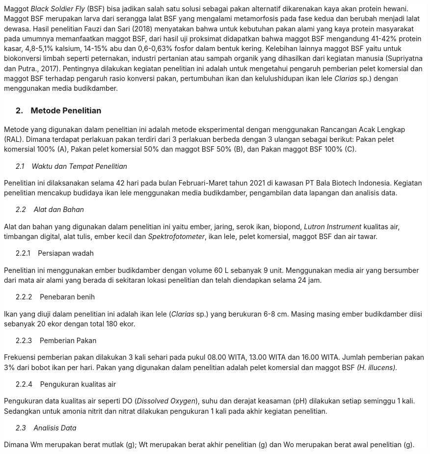 <p><span class="font3">Maggot </span><span class="font3" style="font-style:italic;">Black Soldier Fly</span><span class="font3"> (BSF) bisa jadikan salah satu solusi sebagai pakan alternatif dikarenakan kaya akan protein hewani. Maggot BSF merupakan larva dari serangga lalat BSF yang mengalami metamorfosis pada fase kedua dan berubah menjadi lalat dewasa. Hasil penelitian Fauzi dan Sari (2018) menyatakan bahwa untuk kebutuhan pakan alami yang kaya protein masyarakat pada umumnya memanfaatkan maggot BSF, dari hasil uji proksimat didapatkan bahwa maggot BSF mengandung 41-42% protein kasar, 4,8-5,1% kalsium, 14-15% abu dan 0,6-0,63% fosfor dalam bentuk kering. Kelebihan lainnya maggot BSF yaitu untuk biokonversi limbah seperti peternakan, industri pertanian atau sampah organik yang dihasilkan dari kegiatan manusia (Supriyatna dan Putra., 2017). Pentingnya dilakukan kegiatan penelitian ini adalah untuk mengetahui pengaruh pemberian pelet komersial dan maggot BSF terhadap pengaruh rasio konversi pakan, pertumbuhan ikan dan kelulushidupan ikan lele </span><span class="font3" style="font-style:italic;">Clarias</span><span class="font3"> sp.) dengan menggunakan media budikdamber.</span></p>
<ul style="list-style:none;"><li>
<h3><a name="bookmark4"></a><span class="font3" style="font-weight:bold;"><a name="bookmark5"></a>2. &nbsp;&nbsp;&nbsp;Metode Penelitian</span></h3></li></ul>
<p><span class="font3">Metode yang digunakan dalam penelitian ini adalah metode eksperimental dengan menggunakan Rancangan Acak Lengkap (RAL). Dimana terdapat perlakuan pakan terdiri dari 3 perlakuan berbeda dengan 3 ulangan sebagai berikut: Pakan pelet komersial 100% (A), Pakan pelet komersial 50% dan maggot BSF 50% (B), dan Pakan maggot BSF 100% (C).</span></p>
<ul style="list-style:none;"><li>
<p><span class="font3" style="font-style:italic;">2.1 &nbsp;&nbsp;&nbsp;Waktu dan Tempat Penelitian</span></p></li></ul>
<p><span class="font3">Penelitian ini dilaksanakan selama 42 hari pada bulan Februari-Maret tahun 2021 di kawasan PT Bala Biotech Indonesia. Kegiatan penelitian mencakup budidaya ikan lele menggunakan media budikdamber, pengambilan data lapangan dan analisis data.</span></p>
<ul style="list-style:none;"><li>
<p><span class="font3" style="font-style:italic;">2.2 &nbsp;&nbsp;&nbsp;Alat dan Bahan</span></p></li></ul>
<p><span class="font3">Alat dan bahan yang digunakan dalam penelitian ini yaitu ember, jaring, serok ikan, biopond, </span><span class="font3" style="font-style:italic;">Lutron Instrument</span><span class="font3"> kualitas air, timbangan digital, alat tulis, ember kecil dan </span><span class="font3" style="font-style:italic;">Spektrofotometer</span><span class="font3">, ikan lele, pelet komersial, maggot BSF dan air tawar.</span></p>
<ul style="list-style:none;"><li>
<p><span class="font3">2.2.1 &nbsp;&nbsp;&nbsp;Persiapan wadah</span></p></li></ul>
<p><span class="font3">Penelitian ini menggunakan ember budikdamber dengan volume 60 L sebanyak 9 unit. Menggunakan media air yang bersumber dari mata air alami yang berada di sekitaran lokasi penelitian dan telah diendapkan selama 24 jam.</span></p>
<ul style="list-style:none;"><li>
<p><span class="font3">2.2.2 &nbsp;&nbsp;&nbsp;Penebaran benih</span></p></li></ul>
<p><span class="font3">Ikan yang diuji dalam penelitian ini adalah ikan lele (</span><span class="font3" style="font-style:italic;">Clarias</span><span class="font3"> sp.) yang berukuran 6-8 cm. Masing masing ember budikdamber diisi sebanyak 20 ekor dengan total 180 ekor.</span></p>
<ul style="list-style:none;"><li>
<p><span class="font3">2.2.3 &nbsp;&nbsp;&nbsp;Pemberian Pakan</span></p></li></ul>
<p><span class="font3">Frekuensi pemberian pakan dilakukan 3 kali sehari pada pukul 08.00 WITA, 13.00 WITA dan 16.00 WITA. Jumlah pemberian pakan 3% dari bobot ikan per hari. Pakan yang digunakan dalam penelitian adalah pelet komersial dan maggot BSF </span><span class="font3" style="font-style:italic;">(H. illucens).</span></p>
<ul style="list-style:none;"><li>
<p><span class="font3">2.2.4 &nbsp;&nbsp;&nbsp;Pengukuran kualitas air</span></p></li></ul>
<p><span class="font3">Pengukuran data kualitas air seperti DO (</span><span class="font3" style="font-style:italic;">Dissolved Oxygen</span><span class="font3">), suhu dan derajat keasaman (pH) dilakukan setiap seminggu 1 kali. Sedangkan untuk amonia nitrit dan nitrat dilakukan pengukuran 1 kali pada akhir kegiatan penelitian.</span></p>
<ul style="list-style:none;"><li>
<p><span class="font3" style="font-style:italic;">2.3 &nbsp;&nbsp;&nbsp;Analisis Data</span></p></li></ul>
<p><span class="font3">Dimana W</span><span class="font0">m </span><span class="font3">merupakan berat mutlak (g); W</span><span class="font0">t </span><span class="font3">merupakan berat akhir penelitian (g) dan W</span><span class="font0">o </span><span class="font3">merupakan berat awal penelitian (g).</span></p>
<ul style="list-style:none;"><li>